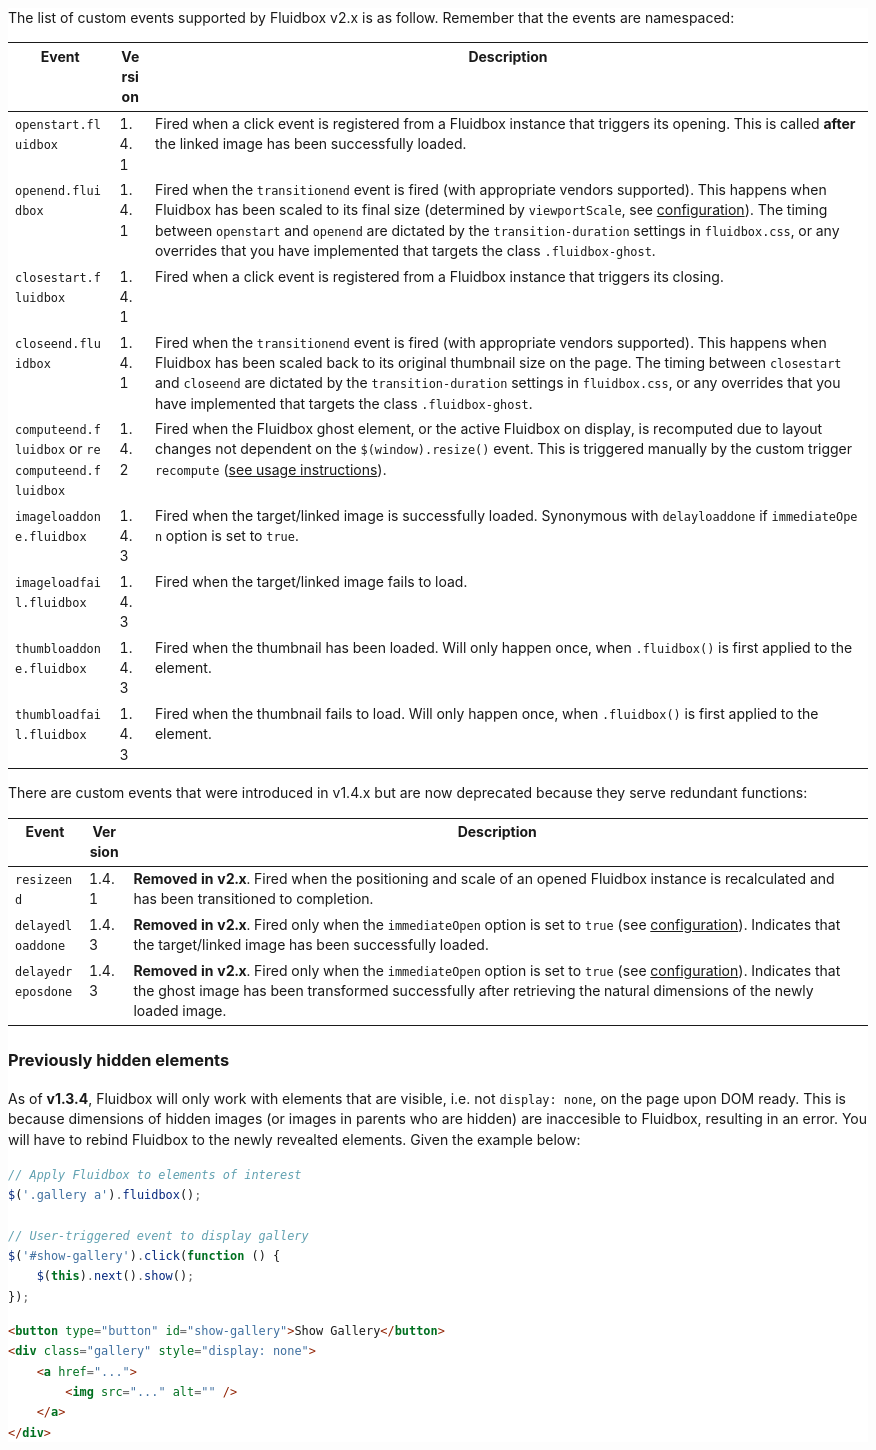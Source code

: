 The list of custom events supported by Fluidbox v2.x is as follow. Remember that the events are namespaced:

| Event              | Version | Description |
|--------------------|---------|-------------|
| `openstart.fluidbox`        | 1.4.1   | Fired when a click event is registered from a Fluidbox instance that triggers its opening. This is called **after** the linked image has been successfully loaded. |
| `openend.fluidbox`          | 1.4.1   | Fired when the `transitionend` event is fired (with appropriate vendors supported). This happens when Fluidbox has been scaled to its final size (determined by `viewportScale`, see [configuration](#configuration)). The timing between `openstart` and `openend` are dictated by the `transition-duration` settings in `fluidbox.css`, or any overrides that you have implemented that targets the class `.fluidbox-ghost`. |
| `closestart.fluidbox`       | 1.4.1   | Fired when a click event is registered from a Fluidbox instance that triggers its closing. |
| `closeend.fluidbox`         | 1.4.1   | Fired when the `transitionend` event is fired (with appropriate vendors supported). This happens when Fluidbox has been scaled back to its original thumbnail size on the page. The timing between `closestart` and `closeend` are dictated by the `transition-duration` settings in `fluidbox.css`, or any overrides that you have implemented that targets the class `.fluidbox-ghost`. |
| `computeend.fluidbox` or `recomputeend.fluidbox`     | 1.4.2   | Fired when the Fluidbox ghost element, or the active Fluidbox on display, is recomputed due to layout changes not dependent on the `$(window).resize()` event. This is triggered manually by the custom trigger `recompute` ([see usage instructions](#custom-triggers)). |
| `imageloaddone.fluidbox`    | 1.4.3   | Fired when the target/linked image is successfully loaded. Synonymous with `delayloaddone` if `immediateOpen` option is set to `true`. |
| `imageloadfail.fluidbox`    | 1.4.3   | Fired when the target/linked image fails to load. |
| `thumbloaddone.fluidbox`    | 1.4.3   | Fired when the thumbnail has been loaded. Will only happen once, when `.fluidbox()` is first applied to the element. |
| `thumbloadfail.fluidbox`    | 1.4.3   | Fired when the thumbnail fails to load. Will only happen once, when `.fluidbox()` is first applied to the element. |

There are custom events that were introduced in v1.4.x but are now deprecated because they serve redundant functions:

| Event              | Version | Description |
|--------------------|---------|-------------|
| `resizeend`        | 1.4.1   | **Removed in v2.x**. Fired when the positioning and scale of an opened Fluidbox instance is recalculated and has been transitioned to completion. |
| `delayedloaddone`  | 1.4.3   | **Removed in v2.x**. Fired only when the `immediateOpen` option is set to `true` (see [configuration](#configuration)). Indicates that the target/linked image has been successfully loaded. |
| `delayedreposdone` | 1.4.3   | **Removed in v2.x**. Fired only when the `immediateOpen` option is set to `true` (see [configuration](#configuration)). Indicates that the ghost image has been transformed successfully after retrieving the natural dimensions of the newly loaded image. |

### Previously hidden elements
As of **v1.3.4**, Fluidbox will only work with elements that are visible, i.e. not `display: none`, on the page upon DOM ready. This is because dimensions of hidden images (or images in parents who are hidden) are inaccesible to Fluidbox, resulting in an error. You will have to rebind Fluidbox to the newly revealted elements. Given the example below:

```js
// Apply Fluidbox to elements of interest
$('.gallery a').fluidbox();

// User-triggered event to display gallery
$('#show-gallery').click(function () {
    $(this).next().show();
});
```

```html
<button type="button" id="show-gallery">Show Gallery</button>
<div class="gallery" style="display: none">
    <a href="...">
        <img src="..." alt="" />
    </a>
</div>
```
